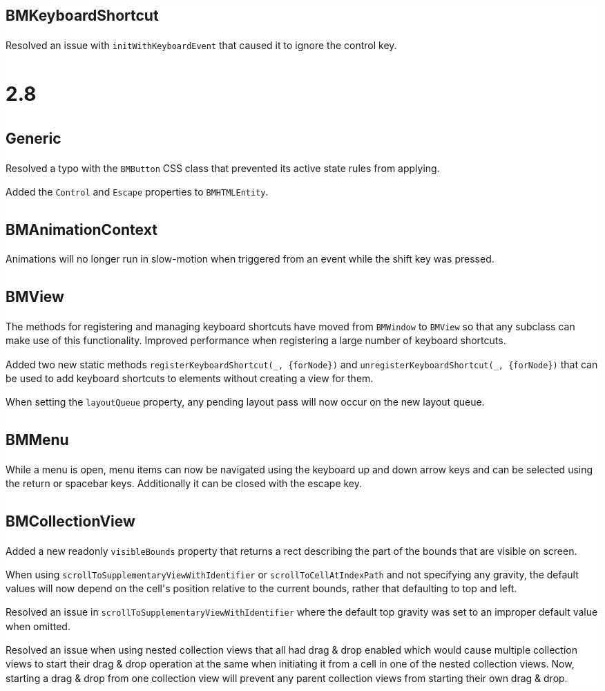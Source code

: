 ## BMKeyboardShortcut

Resolved an issue with `initWithKeyboardEvent` that caused it to ignore the control key.

# 2.8

## Generic

Resolved a typo with the `BMButton` CSS class that prevented its active state rules from applying.

Added the `Control` and `Escape` properties to `BMHTMLEntity`.

## BMAnimationContext

Animations will no longer run in slow-motion when triggered from an event while the shift key was pressed.

## BMView

The methods for registering and managing keyboard shortcuts have moved from `BMWindow` to `BMView` so that any subclass can make use of this functionality. Improved performance when registering a large number of keyboard shortcuts.

Added two new static methods `registerKeyboardShortcut(_, {forNode})` and `unregisterKeyboardShortcut(_, {forNode})` that can be used to add keyboard shortcuts to elements without creating a view for them.

When setting the `layoutQueue` property, any pending layout pass will now occur on the new layout queue.

## BMMenu

While a menu is open, menu items can now be navigated using the keyboard up and down arrow keys and can be selected using the return or spacebar keys. Additionally it can be closed with the escape key.

## BMCollectionView

Added a new readonly `visibleBounds` property that returns a rect describing the part of the bounds that are visible on screen.

When using `scrollToSupplementaryViewWithIdentifier` or `scrollToCellAtIndexPath` and not specifying any gravity, the default values will now depend on the cell's position relative to the current bounds, rather that defaulting to top and left.

Resolved an issue in `scrollToSupplementaryViewWithIdentifier` where the default top gravity was set to an improper default value when omitted.

Resolved an issue when using nested collection views that all had drag & drop enabled which would cause multiple collection views to start their drag & drop operation at the same when initiating it from a cell in one of the nested collection views. Now, starting a drag & drop from one collection view will prevent any parent collection views from starting their own drag & drop.
